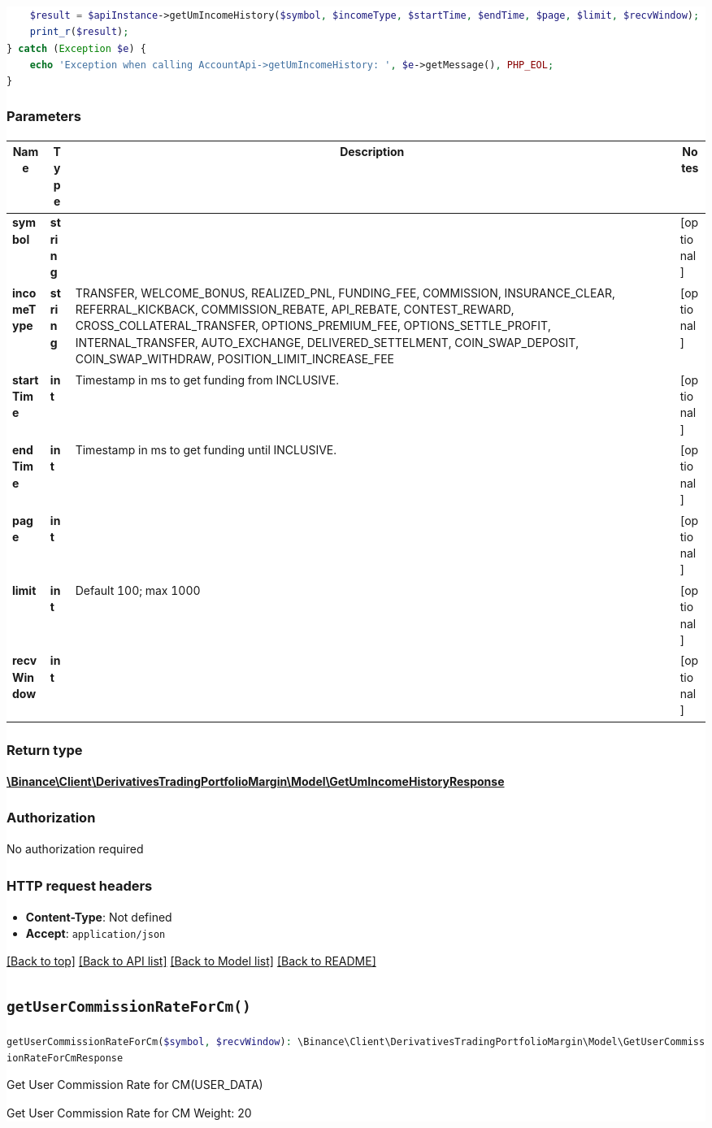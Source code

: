 ```php
    $result = $apiInstance->getUmIncomeHistory($symbol, $incomeType, $startTime, $endTime, $page, $limit, $recvWindow);
    print_r($result);
} catch (Exception $e) {
    echo 'Exception when calling AccountApi->getUmIncomeHistory: ', $e->getMessage(), PHP_EOL;
}
```

### Parameters

| Name | Type | Description  | Notes |
| ------------- | ------------- | ------------- | ------------- |
| **symbol** | **string**|  | [optional] |
| **incomeType** | **string**| TRANSFER, WELCOME_BONUS, REALIZED_PNL, FUNDING_FEE, COMMISSION, INSURANCE_CLEAR, REFERRAL_KICKBACK, COMMISSION_REBATE, API_REBATE, CONTEST_REWARD, CROSS_COLLATERAL_TRANSFER, OPTIONS_PREMIUM_FEE, OPTIONS_SETTLE_PROFIT, INTERNAL_TRANSFER, AUTO_EXCHANGE, DELIVERED_SETTELMENT, COIN_SWAP_DEPOSIT, COIN_SWAP_WITHDRAW, POSITION_LIMIT_INCREASE_FEE | [optional] |
| **startTime** | **int**| Timestamp in ms to get funding from INCLUSIVE. | [optional] |
| **endTime** | **int**| Timestamp in ms to get funding until INCLUSIVE. | [optional] |
| **page** | **int**|  | [optional] |
| **limit** | **int**| Default 100; max 1000 | [optional] |
| **recvWindow** | **int**|  | [optional] |

### Return type

[**\Binance\Client\DerivativesTradingPortfolioMargin\Model\GetUmIncomeHistoryResponse**](../Model/GetUmIncomeHistoryResponse.md)

### Authorization

No authorization required

### HTTP request headers

- **Content-Type**: Not defined
- **Accept**: `application/json`

[[Back to top]](#) [[Back to API list]](../../README.md#endpoints)
[[Back to Model list]](../../README.md#models)
[[Back to README]](../../README.md)

## `getUserCommissionRateForCm()`

```php
getUserCommissionRateForCm($symbol, $recvWindow): \Binance\Client\DerivativesTradingPortfolioMargin\Model\GetUserCommissionRateForCmResponse
```

Get User Commission Rate for CM(USER_DATA)

Get User Commission Rate for CM  Weight: 20
